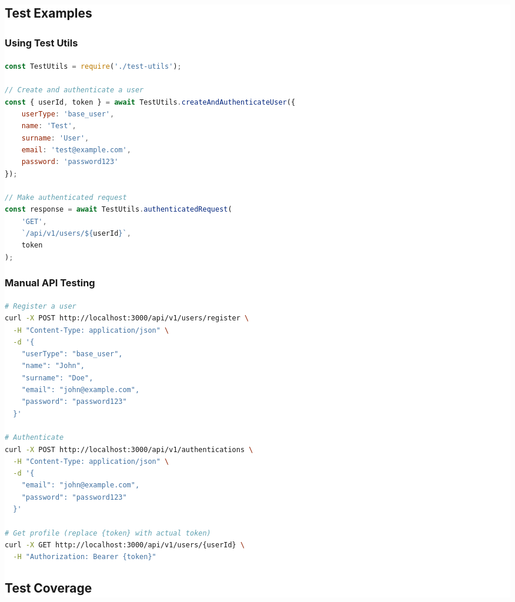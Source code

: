 ##  Test Examples

### Using Test Utils
```javascript
const TestUtils = require('./test-utils');

// Create and authenticate a user
const { userId, token } = await TestUtils.createAndAuthenticateUser({
    userType: 'base_user',
    name: 'Test',
    surname: 'User',
    email: 'test@example.com',
    password: 'password123'
});

// Make authenticated request
const response = await TestUtils.authenticatedRequest(
    'GET', 
    `/api/v1/users/${userId}`, 
    token
);
```

### Manual API Testing
```bash
# Register a user
curl -X POST http://localhost:3000/api/v1/users/register \
  -H "Content-Type: application/json" \
  -d '{
    "userType": "base_user",
    "name": "John",
    "surname": "Doe",
    "email": "john@example.com",
    "password": "password123"
  }'

# Authenticate
curl -X POST http://localhost:3000/api/v1/authentications \
  -H "Content-Type: application/json" \
  -d '{
    "email": "john@example.com",
    "password": "password123"
  }'

# Get profile (replace {token} with actual token)
curl -X GET http://localhost:3000/api/v1/users/{userId} \
  -H "Authorization: Bearer {token}"
```

##  Test Coverage
